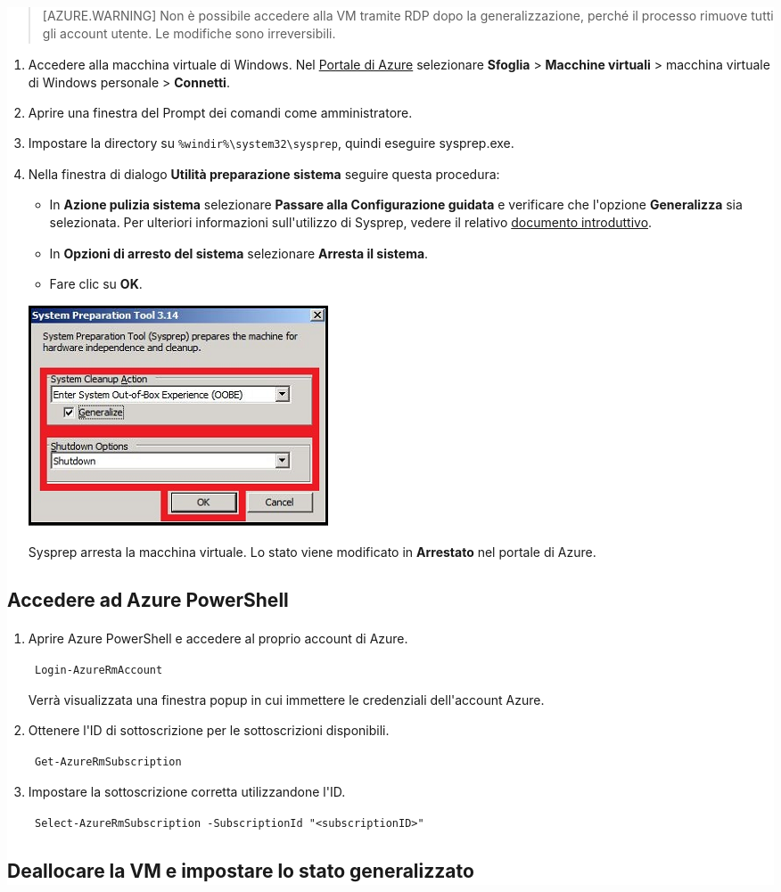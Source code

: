 > [AZURE.WARNING] Non è possibile accedere alla VM tramite RDP dopo la generalizzazione, perché il processo rimuove tutti gli account utente. Le modifiche sono irreversibili.

1. Accedere alla macchina virtuale di Windows. Nel [Portale di Azure](https://portal.azure.com) selezionare **Sfoglia** > **Macchine virtuali** > macchina virtuale di Windows personale > **Connetti**.

2. Aprire una finestra del Prompt dei comandi come amministratore.

3. Impostare la directory su `%windir%\system32\sysprep`, quindi eseguire sysprep.exe.

4. Nella finestra di dialogo **Utilità preparazione sistema** seguire questa procedura:

	- In **Azione pulizia sistema** selezionare **Passare alla Configurazione guidata** e verificare che l'opzione **Generalizza** sia selezionata. Per ulteriori informazioni sull'utilizzo di Sysprep, vedere il relativo [documento introduttivo](http://technet.microsoft.com/library/bb457073.aspx).

	- In **Opzioni di arresto del sistema** selezionare **Arresta il sistema**.

	- Fare clic su **OK**.

	![Eseguire Sysprep.](./media/virtual-machines-windows-capture-image/SysprepGeneral.png)

   Sysprep arresta la macchina virtuale. Lo stato viene modificato in **Arrestato** nel portale di Azure.


## Accedere ad Azure PowerShell

1. Aprire Azure PowerShell e accedere al proprio account di Azure.

		Login-AzureRmAccount

	Verrà visualizzata una finestra popup in cui immettere le credenziali dell'account Azure.

2. Ottenere l'ID di sottoscrizione per le sottoscrizioni disponibili.

		Get-AzureRmSubscription

3. Impostare la sottoscrizione corretta utilizzandone l'ID.

		Select-AzureRmSubscription -SubscriptionId "<subscriptionID>"


## Deallocare la VM e impostare lo stato generalizzato		
